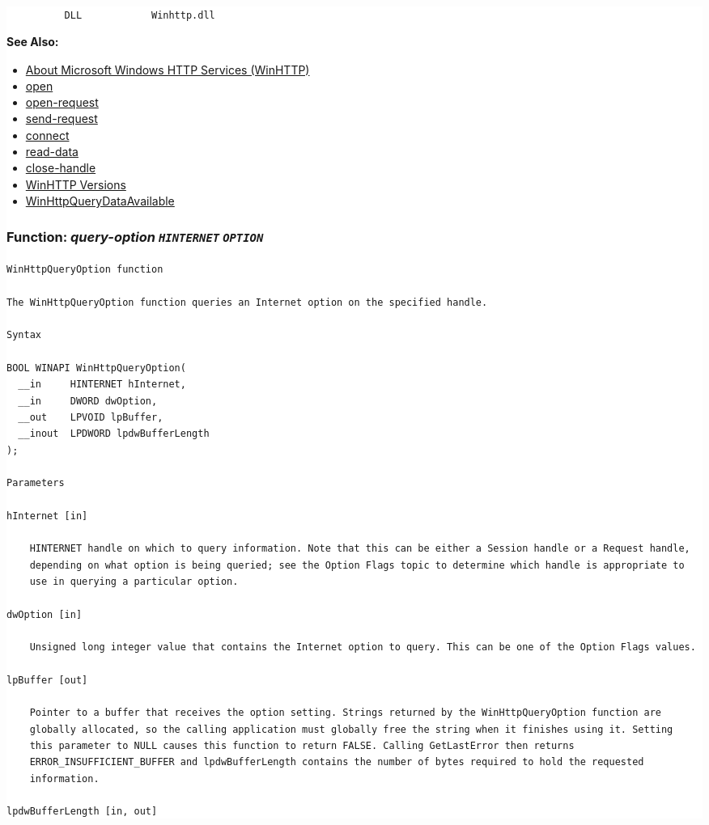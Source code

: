 ```
          DLL            Winhttp.dll

```

__See Also:__

  * [About Microsoft Windows HTTP Services (WinHTTP)](http://msdn.microsoft.com/en-us/library/windows/desktop/aa382925.aspx)
  * [open](#open)
  * [open-request](#open-request)
  * [send-request](#send-request)
  * [connect](#connect)
  * [read-data](#read-data)
  * [close-handle](#close-handle)
  * [WinHTTP Versions](http://msdn.microsoft.com/en-us/library/windows/desktop/aa384276.aspx)
  * [WinHttpQueryDataAvailable](http://msdn.microsoft.com/en-us/library/windows/desktop/aa384101.aspx)

### Function: <a name="query-option"><em>query-option</em></a> <i>`HINTERNET` `OPTION`</i>

```
WinHttpQueryOption function

The WinHttpQueryOption function queries an Internet option on the specified handle.

Syntax

BOOL WINAPI WinHttpQueryOption(
  __in     HINTERNET hInternet,
  __in     DWORD dwOption,
  __out    LPVOID lpBuffer,
  __inout  LPDWORD lpdwBufferLength
);

Parameters

hInternet [in]

    HINTERNET handle on which to query information. Note that this can be either a Session handle or a Request handle,
    depending on what option is being queried; see the Option Flags topic to determine which handle is appropriate to
    use in querying a particular option.

dwOption [in]

    Unsigned long integer value that contains the Internet option to query. This can be one of the Option Flags values.

lpBuffer [out]

    Pointer to a buffer that receives the option setting. Strings returned by the WinHttpQueryOption function are
    globally allocated, so the calling application must globally free the string when it finishes using it. Setting
    this parameter to NULL causes this function to return FALSE. Calling GetLastError then returns
    ERROR_INSUFFICIENT_BUFFER and lpdwBufferLength contains the number of bytes required to hold the requested
    information.

lpdwBufferLength [in, out]

```